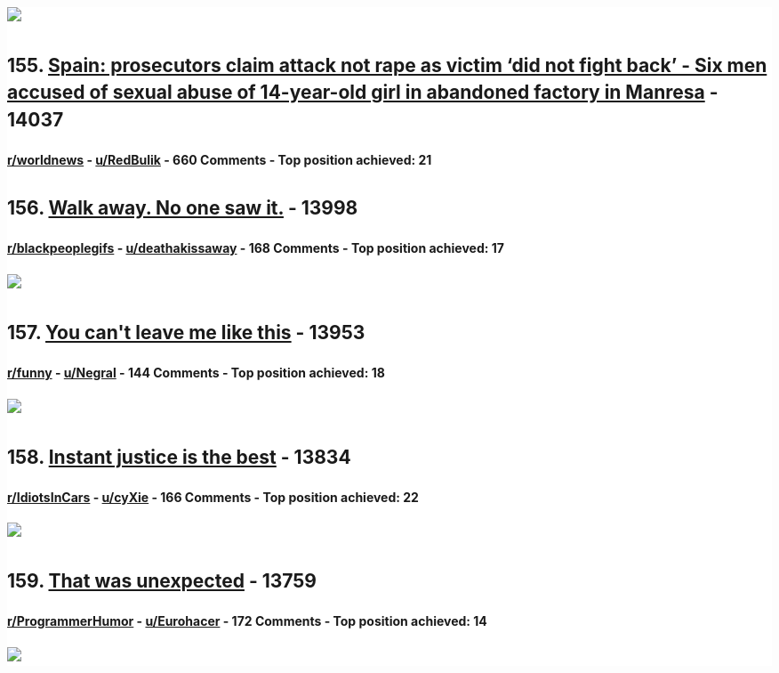 <a href="https://i.redd.it/a44e41rpeu831.jpg"><img src="https://b.thumbs.redditmedia.com/Dz4_Gb3aMIIux4DQSRHCUFHLOCLOKTZXUishnq4Qb6U.jpg"></img></a>

## 155. [Spain: prosecutors claim attack not rape as victim ‘did not fight back’ - Six men accused of sexual abuse of 14-year-old girl in abandoned factory in Manresa](http://reddit.com/r/worldnews/comments/ca5d4c/spain_prosecutors_claim_attack_not_rape_as_victim/) - 14037
#### [r/worldnews](http://reddit.com/r/worldnews) - [u/RedBulik](http://reddit.com/u/RedBulik) - 660 Comments - Top position achieved: 21

## 156. [Walk away. No one saw it.](http://reddit.com/r/blackpeoplegifs/comments/ca9wn1/walk_away_no_one_saw_it/) - 13998
#### [r/blackpeoplegifs](http://reddit.com/r/blackpeoplegifs) - [u/deathakissaway](http://reddit.com/u/deathakissaway) - 168 Comments - Top position achieved: 17

<a href="http://i.imgur.com/NQRG6cw.gifv"><img src="https://b.thumbs.redditmedia.com/StGkxdAke5FZUl0WbRhUqZSXMSezFtls1PCJycNmzeE.jpg"></img></a>

## 157. [You can't leave me like this](http://reddit.com/r/funny/comments/ca6itx/you_cant_leave_me_like_this/) - 13953
#### [r/funny](http://reddit.com/r/funny) - [u/Negral](http://reddit.com/u/Negral) - 144 Comments - Top position achieved: 18

<a href="https://i.redd.it/zsz5e35cpv831.jpg"><img src="https://b.thumbs.redditmedia.com/ss0Gpb4dV8DksPrQ9UdBD5Hqu9yRY58lnnR5qcBFdLU.jpg"></img></a>

## 158. [Instant justice is the best](http://reddit.com/r/IdiotsInCars/comments/ca7s4c/instant_justice_is_the_best/) - 13834
#### [r/IdiotsInCars](http://reddit.com/r/IdiotsInCars) - [u/cyXie](http://reddit.com/u/cyXie) - 166 Comments - Top position achieved: 22

<a href="https://v.redd.it/eunkkjgmcw831"><img src="https://a.thumbs.redditmedia.com/B0J8GyPItbR3qiT4PMSKkcG25CWxnGRyEDxya_d1aF4.jpg"></img></a>

## 159. [That was unexpected](http://reddit.com/r/ProgrammerHumor/comments/ca69wh/that_was_unexpected/) - 13759
#### [r/ProgrammerHumor](http://reddit.com/r/ProgrammerHumor) - [u/Eurohacer](http://reddit.com/u/Eurohacer) - 172 Comments - Top position achieved: 14

<a href="https://i.redd.it/cwdt2zzvjv831.jpg"><img src="https://b.thumbs.redditmedia.com/8kPrz-HP-wWd0NVGA7uFy_opwSkDoJ9YshYIKpoaHfI.jpg"></img></a>
